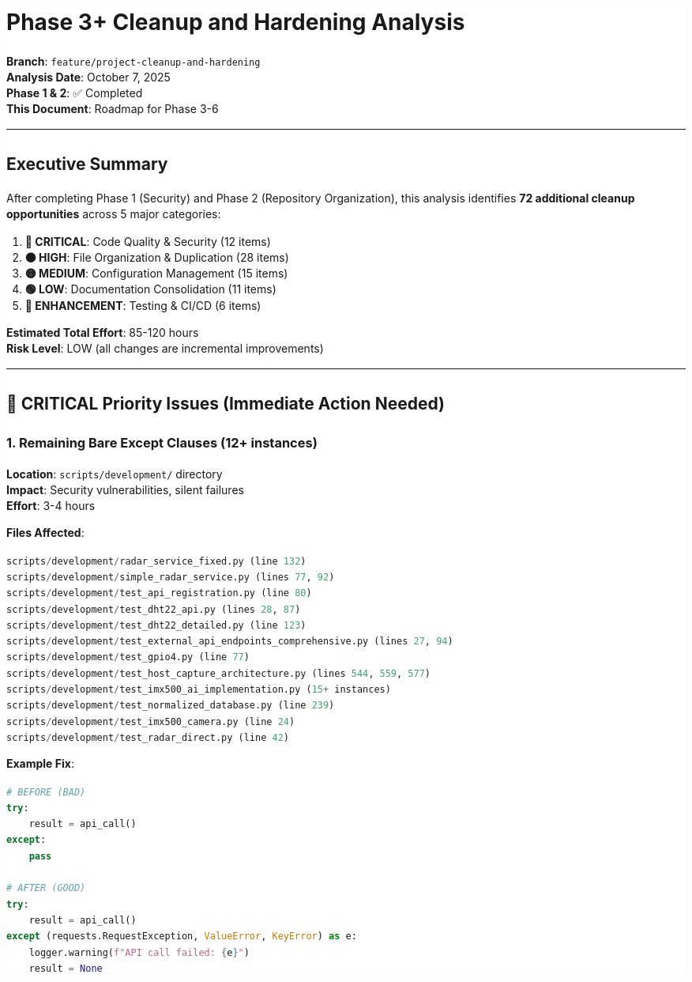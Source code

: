 # Phase 3+ Cleanup and Hardening Analysis

**Branch**: `feature/project-cleanup-and-hardening`  
**Analysis Date**: October 7, 2025  
**Phase 1 & 2**: ✅ Completed  
**This Document**: Roadmap for Phase 3-6

---

## Executive Summary

After completing Phase 1 (Security) and Phase 2 (Repository Organization), this analysis identifies **72 additional cleanup opportunities** across 5 major categories:

1. **🔴 CRITICAL**: Code Quality & Security (12 items)
2. **🟠 HIGH**: File Organization & Duplication (28 items)  
3. **🟡 MEDIUM**: Configuration Management (15 items)
4. **🟢 LOW**: Documentation Consolidation (11 items)
5. **🔵 ENHANCEMENT**: Testing & CI/CD (6 items)

**Estimated Total Effort**: 85-120 hours  
**Risk Level**: LOW (all changes are incremental improvements)

---

## 🔴 CRITICAL Priority Issues (Immediate Action Needed)

### 1. Remaining Bare Except Clauses (12+ instances)

**Location**: `scripts/development/` directory  
**Impact**: Security vulnerabilities, silent failures  
**Effort**: 3-4 hours

**Files Affected**:
```python
scripts/development/radar_service_fixed.py (line 132)
scripts/development/simple_radar_service.py (lines 77, 92)
scripts/development/test_api_registration.py (line 80)
scripts/development/test_dht22_api.py (lines 28, 87)
scripts/development/test_dht22_detailed.py (line 123)
scripts/development/test_external_api_endpoints_comprehensive.py (lines 27, 94)
scripts/development/test_gpio4.py (line 77)
scripts/development/test_host_capture_architecture.py (lines 544, 559, 577)
scripts/development/test_imx500_ai_implementation.py (15+ instances)
scripts/development/test_normalized_database.py (line 239)
scripts/development/test_imx500_camera.py (line 24)
scripts/development/test_radar_direct.py (line 42)
```

**Example Fix**:
```python
# BEFORE (BAD)
try:
    result = api_call()
except:
    pass

# AFTER (GOOD)
try:
    result = api_call()
except (requests.RequestException, ValueError, KeyError) as e:
    logger.warning(f"API call failed: {e}")
    result = None
```
